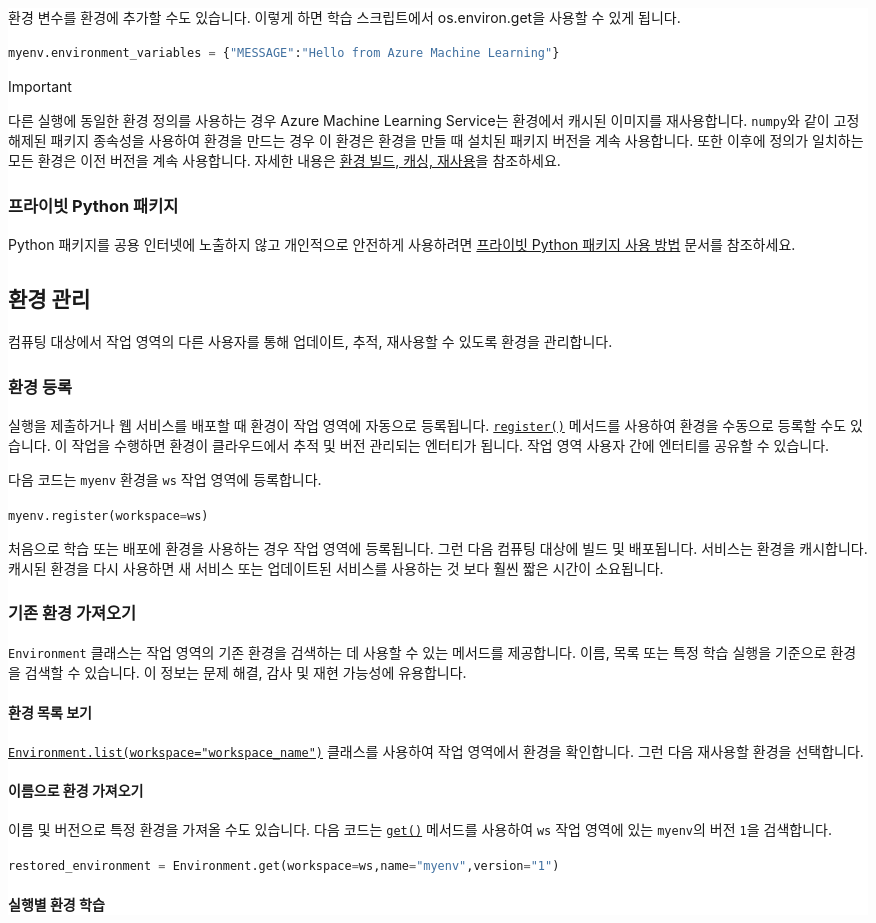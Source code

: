 환경 변수를 환경에 추가할 수도 있습니다. 이렇게 하면 학습 스크립트에서 os.environ.get을 사용할 수 있게 됩니다.

```python
myenv.environment_variables = {"MESSAGE":"Hello from Azure Machine Learning"}
```

>[!IMPORTANT]
> 다른 실행에 동일한 환경 정의를 사용하는 경우 Azure Machine Learning Service는 환경에서 캐시된 이미지를 재사용합니다. ```numpy```와 같이 고정 해제된 패키지 종속성을 사용하여 환경을 만드는 경우 이 환경은 환경을 만들 때 설치된 패키지 버전을 계속 사용합니다. 또한 이후에 정의가 일치하는 모든 환경은 이전 버전을 계속 사용합니다. 자세한 내용은 [환경 빌드, 캐싱, 재사용](./concept-environments.md#environment-building-caching-and-reuse)을 참조하세요.

### <a name="private-python-packages"></a>프라이빗 Python 패키지

Python 패키지를 공용 인터넷에 노출하지 않고 개인적으로 안전하게 사용하려면 [프라이빗 Python 패키지 사용 방법](how-to-use-private-python-packages.md) 문서를 참조하세요.

## <a name="manage-environments"></a>환경 관리

컴퓨팅 대상에서 작업 영역의 다른 사용자를 통해 업데이트, 추적, 재사용할 수 있도록 환경을 관리합니다.

### <a name="register-environments"></a>환경 등록

실행을 제출하거나 웹 서비스를 배포할 때 환경이 작업 영역에 자동으로 등록됩니다. [`register()`](/python/api/azureml-core/azureml.core.environment%28class%29#register-workspace-) 메서드를 사용하여 환경을 수동으로 등록할 수도 있습니다. 이 작업을 수행하면 환경이 클라우드에서 추적 및 버전 관리되는 엔터티가 됩니다. 작업 영역 사용자 간에 엔터티를 공유할 수 있습니다.

다음 코드는 `myenv` 환경을 `ws` 작업 영역에 등록합니다.

```python
myenv.register(workspace=ws)
```

처음으로 학습 또는 배포에 환경을 사용하는 경우 작업 영역에 등록됩니다. 그런 다음 컴퓨팅 대상에 빌드 및 배포됩니다. 서비스는 환경을 캐시합니다. 캐시된 환경을 다시 사용하면 새 서비스 또는 업데이트된 서비스를 사용하는 것 보다 훨씬 짧은 시간이 소요됩니다.

### <a name="get-existing-environments"></a>기존 환경 가져오기

`Environment` 클래스는 작업 영역의 기존 환경을 검색하는 데 사용할 수 있는 메서드를 제공합니다. 이름, 목록 또는 특정 학습 실행을 기준으로 환경을 검색할 수 있습니다. 이 정보는 문제 해결, 감사 및 재현 가능성에 유용합니다.

#### <a name="view-a-list-of-environments"></a>환경 목록 보기

[`Environment.list(workspace="workspace_name")`](/python/api/azureml-core/azureml.core.environment%28class%29#list-workspace-) 클래스를 사용하여 작업 영역에서 환경을 확인합니다. 그런 다음 재사용할 환경을 선택합니다.

#### <a name="get-an-environment-by-name"></a>이름으로 환경 가져오기

이름 및 버전으로 특정 환경을 가져올 수도 있습니다. 다음 코드는 [`get()`](/python/api/azureml-core/azureml.core.environment%28class%29#get-workspace--name--version-none-) 메서드를 사용하여 `ws` 작업 영역에 있는 `myenv`의 버전 `1`을 검색합니다.

```python
restored_environment = Environment.get(workspace=ws,name="myenv",version="1")
```

#### <a name="train-a-run-specific-environment"></a>실행별 환경 학습
